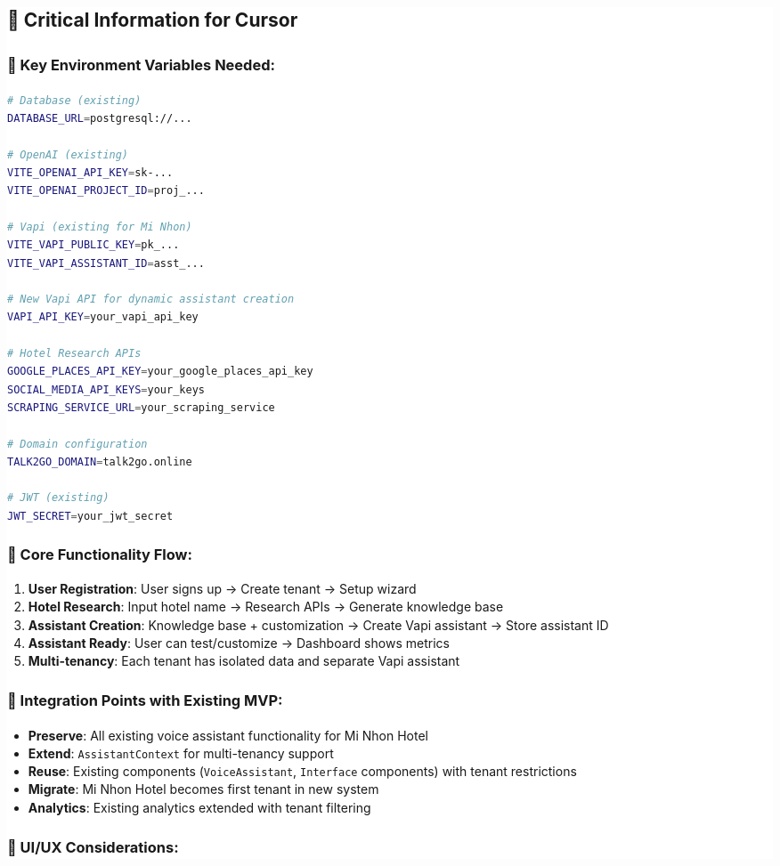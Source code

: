 
## **📝 Critical Information for Cursor**

### **🔑 Key Environment Variables Needed:**

```bash
# Database (existing)
DATABASE_URL=postgresql://...

# OpenAI (existing)
VITE_OPENAI_API_KEY=sk-...
VITE_OPENAI_PROJECT_ID=proj_...

# Vapi (existing for Mi Nhon)
VITE_VAPI_PUBLIC_KEY=pk_...
VITE_VAPI_ASSISTANT_ID=asst_...

# New Vapi API for dynamic assistant creation
VAPI_API_KEY=your_vapi_api_key

# Hotel Research APIs
GOOGLE_PLACES_API_KEY=your_google_places_api_key
SOCIAL_MEDIA_API_KEYS=your_keys
SCRAPING_SERVICE_URL=your_scraping_service

# Domain configuration
TALK2GO_DOMAIN=talk2go.online

# JWT (existing)
JWT_SECRET=your_jwt_secret
```

### **🎯 Core Functionality Flow:**

1. **User Registration**: User signs up → Create tenant → Setup wizard
2. **Hotel Research**: Input hotel name → Research APIs → Generate knowledge base
3. **Assistant Creation**: Knowledge base + customization → Create Vapi assistant → Store assistant
   ID
4. **Assistant Ready**: User can test/customize → Dashboard shows metrics
5. **Multi-tenancy**: Each tenant has isolated data and separate Vapi assistant

### **🔧 Integration Points with Existing MVP:**

- **Preserve**: All existing voice assistant functionality for Mi Nhon Hotel
- **Extend**: `AssistantContext` for multi-tenancy support
- **Reuse**: Existing components (`VoiceAssistant`, `Interface` components) with tenant restrictions
- **Migrate**: Mi Nhon Hotel becomes first tenant in new system
- **Analytics**: Existing analytics extended with tenant filtering

### **🎨 UI/UX Considerations:**
